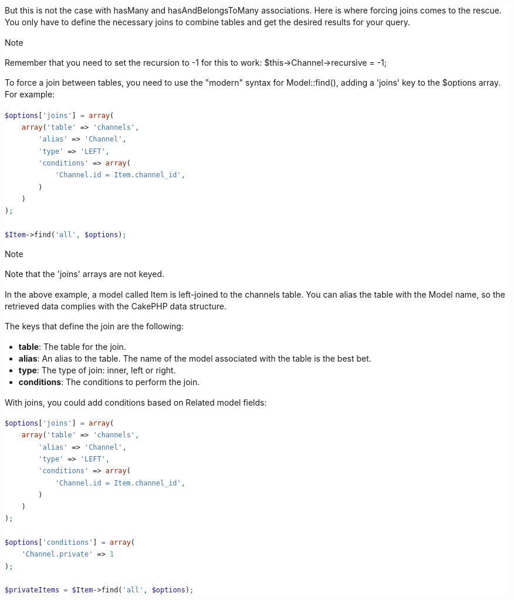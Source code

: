 But this is not the case with hasMany and hasAndBelongsToMany
associations. Here is where forcing joins comes to the rescue. You
only have to define the necessary joins to combine tables and get
the desired results for your query.

> [!NOTE]
> Remember that you need to set the recursion to -1 for this to work:
> \$this-\>Channel-\>recursive = -1;

To force a join between tables, you need to use the "modern" syntax
for Model::find(), adding a 'joins' key to the \$options array. For
example:

``` php
$options['joins'] = array(
    array('table' => 'channels',
        'alias' => 'Channel',
        'type' => 'LEFT',
        'conditions' => array(
            'Channel.id = Item.channel_id',
        )
    )
);

$Item->find('all', $options);
```

> [!NOTE]
> Note that the 'joins' arrays are not keyed.

In the above example, a model called Item is left-joined to the
channels table. You can alias the table with the Model name, so the
retrieved data complies with the CakePHP data structure.

The keys that define the join are the following:

- **table**: The table for the join.
- **alias**: An alias to the table. The name of the model
  associated with the table is the best bet.
- **type**: The type of join: inner, left or right.
- **conditions**: The conditions to perform the join.

With joins, you could add conditions based on Related model
fields:

``` php
$options['joins'] = array(
    array('table' => 'channels',
        'alias' => 'Channel',
        'type' => 'LEFT',
        'conditions' => array(
            'Channel.id = Item.channel_id',
        )
    )
);

$options['conditions'] = array(
    'Channel.private' => 1
);

$privateItems = $Item->find('all', $options);
```
